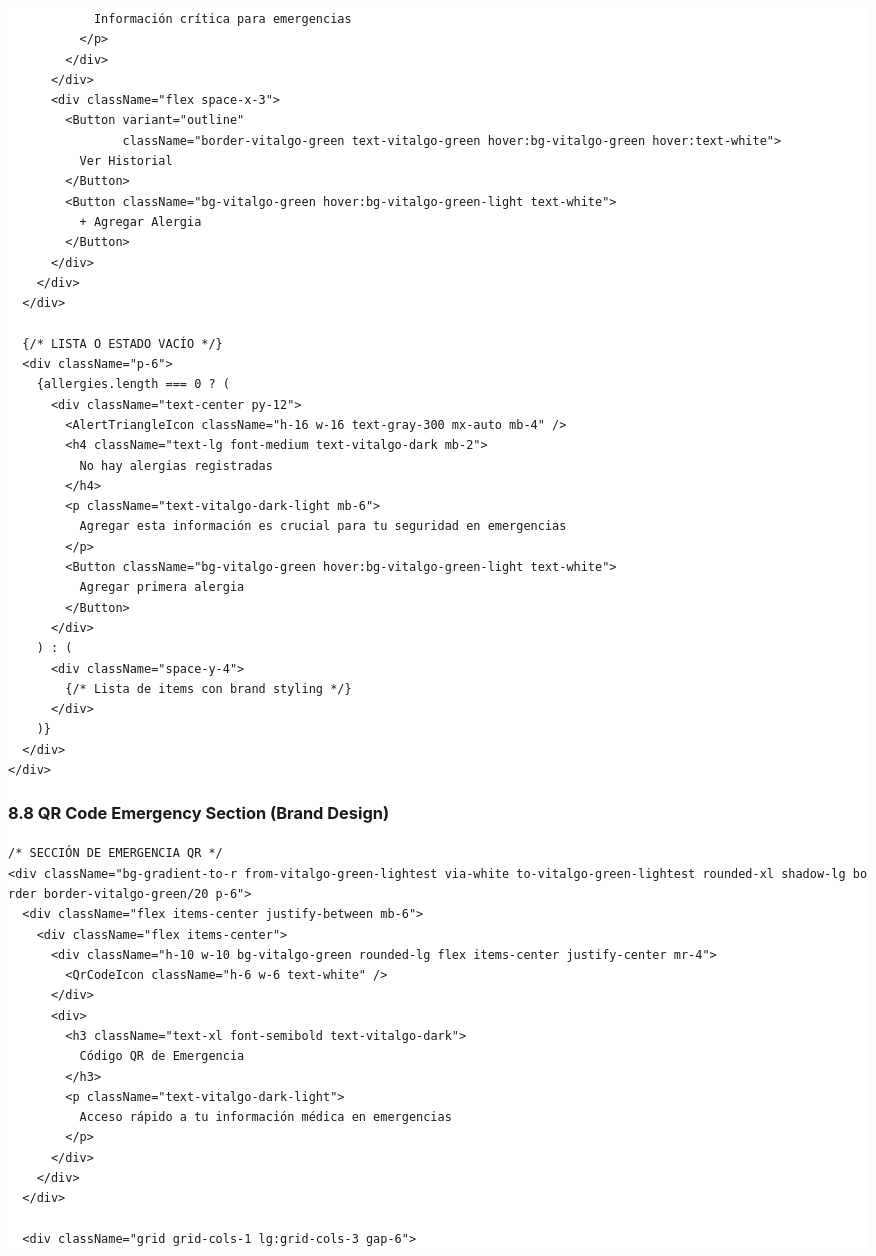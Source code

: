 ```tsx
            Información crítica para emergencias
          </p>
        </div>
      </div>
      <div className="flex space-x-3">
        <Button variant="outline"
                className="border-vitalgo-green text-vitalgo-green hover:bg-vitalgo-green hover:text-white">
          Ver Historial
        </Button>
        <Button className="bg-vitalgo-green hover:bg-vitalgo-green-light text-white">
          + Agregar Alergia
        </Button>
      </div>
    </div>
  </div>

  {/* LISTA O ESTADO VACÍO */}
  <div className="p-6">
    {allergies.length === 0 ? (
      <div className="text-center py-12">
        <AlertTriangleIcon className="h-16 w-16 text-gray-300 mx-auto mb-4" />
        <h4 className="text-lg font-medium text-vitalgo-dark mb-2">
          No hay alergias registradas
        </h4>
        <p className="text-vitalgo-dark-light mb-6">
          Agregar esta información es crucial para tu seguridad en emergencias
        </p>
        <Button className="bg-vitalgo-green hover:bg-vitalgo-green-light text-white">
          Agregar primera alergia
        </Button>
      </div>
    ) : (
      <div className="space-y-4">
        {/* Lista de items con brand styling */}
      </div>
    )}
  </div>
</div>
```

### 8.8 QR Code Emergency Section (Brand Design)
```tsx
/* SECCIÓN DE EMERGENCIA QR */
<div className="bg-gradient-to-r from-vitalgo-green-lightest via-white to-vitalgo-green-lightest rounded-xl shadow-lg border border-vitalgo-green/20 p-6">
  <div className="flex items-center justify-between mb-6">
    <div className="flex items-center">
      <div className="h-10 w-10 bg-vitalgo-green rounded-lg flex items-center justify-center mr-4">
        <QrCodeIcon className="h-6 w-6 text-white" />
      </div>
      <div>
        <h3 className="text-xl font-semibold text-vitalgo-dark">
          Código QR de Emergencia
        </h3>
        <p className="text-vitalgo-dark-light">
          Acceso rápido a tu información médica en emergencias
        </p>
      </div>
    </div>
  </div>

  <div className="grid grid-cols-1 lg:grid-cols-3 gap-6">
```